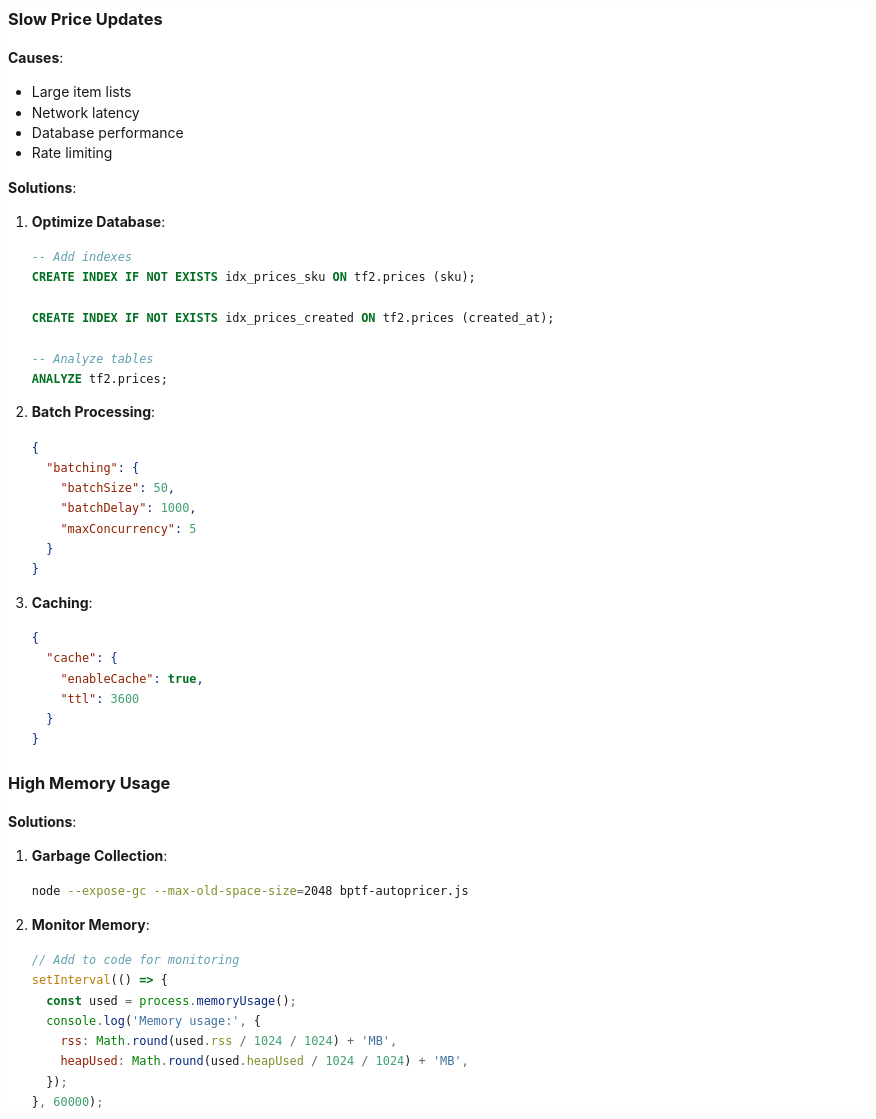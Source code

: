 ### Slow Price Updates

**Causes**:

- Large item lists
- Network latency
- Database performance
- Rate limiting

**Solutions**:

1. **Optimize Database**:

   ```sql
   -- Add indexes
   CREATE INDEX IF NOT EXISTS idx_prices_sku ON tf2.prices (sku);
   
   CREATE INDEX IF NOT EXISTS idx_prices_created ON tf2.prices (created_at);
   
   -- Analyze tables
   ANALYZE tf2.prices;
   ```

2. **Batch Processing**:

   ```json
   {
     "batching": {
       "batchSize": 50,
       "batchDelay": 1000,
       "maxConcurrency": 5
     }
   }
   ```

3. **Caching**:
   ```json
   {
     "cache": {
       "enableCache": true,
       "ttl": 3600
     }
   }
   ```

### High Memory Usage

**Solutions**:

1. **Garbage Collection**:

   ```bash
   node --expose-gc --max-old-space-size=2048 bptf-autopricer.js
   ```

2. **Monitor Memory**:
   ```javascript
   // Add to code for monitoring
   setInterval(() => {
     const used = process.memoryUsage();
     console.log('Memory usage:', {
       rss: Math.round(used.rss / 1024 / 1024) + 'MB',
       heapUsed: Math.round(used.heapUsed / 1024 / 1024) + 'MB',
     });
   }, 60000);
   ```
